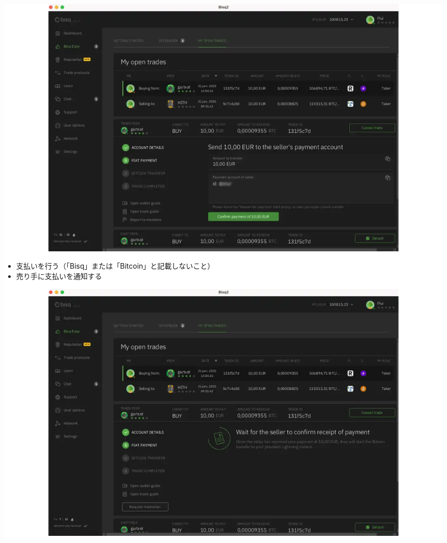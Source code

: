 ![Détails coordonnées bancaires](assets/fr/17.webp)


- 支払いを行う（「Bisq」または「Bitcoin」と記載しないこと）
- 売り手に支払いを通知する

![Notification paiement](assets/fr/18.webp)
